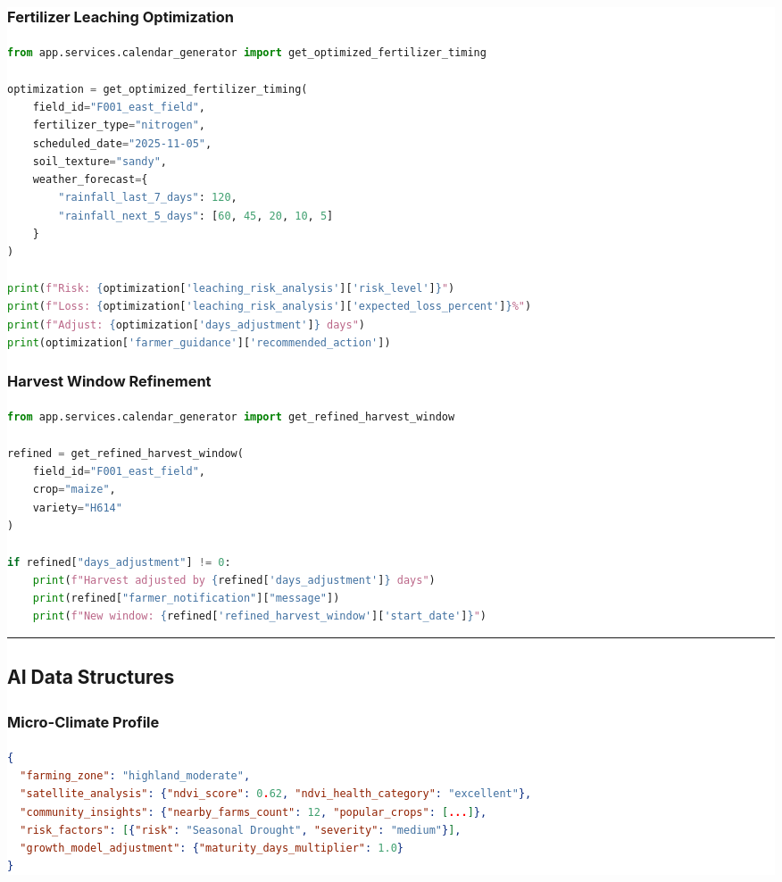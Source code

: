 ### Fertilizer Leaching Optimization
```python
from app.services.calendar_generator import get_optimized_fertilizer_timing

optimization = get_optimized_fertilizer_timing(
    field_id="F001_east_field",
    fertilizer_type="nitrogen",
    scheduled_date="2025-11-05",
    soil_texture="sandy",
    weather_forecast={
        "rainfall_last_7_days": 120,
        "rainfall_next_5_days": [60, 45, 20, 10, 5]
    }
)

print(f"Risk: {optimization['leaching_risk_analysis']['risk_level']}")
print(f"Loss: {optimization['leaching_risk_analysis']['expected_loss_percent']}%")
print(f"Adjust: {optimization['days_adjustment']} days")
print(optimization['farmer_guidance']['recommended_action'])
```

### Harvest Window Refinement
```python
from app.services.calendar_generator import get_refined_harvest_window

refined = get_refined_harvest_window(
    field_id="F001_east_field",
    crop="maize",
    variety="H614"
)

if refined["days_adjustment"] != 0:
    print(f"Harvest adjusted by {refined['days_adjustment']} days")
    print(refined["farmer_notification"]["message"])
    print(f"New window: {refined['refined_harvest_window']['start_date']}")
```

---

## AI Data Structures

### Micro-Climate Profile
```json
{
  "farming_zone": "highland_moderate",
  "satellite_analysis": {"ndvi_score": 0.62, "ndvi_health_category": "excellent"},
  "community_insights": {"nearby_farms_count": 12, "popular_crops": [...]},
  "risk_factors": [{"risk": "Seasonal Drought", "severity": "medium"}],
  "growth_model_adjustment": {"maturity_days_multiplier": 1.0}
}
```
